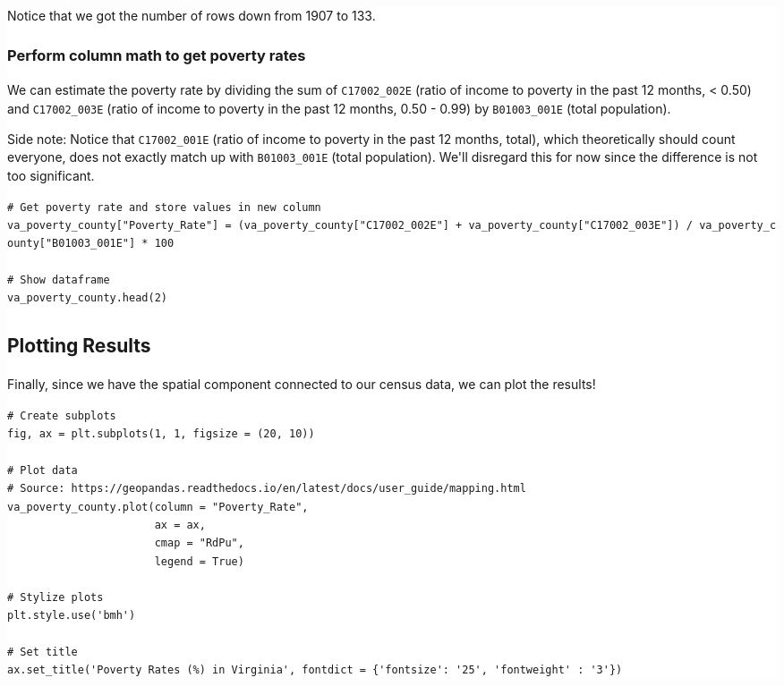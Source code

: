 Notice that we got the number of rows down from 1907 to 133.

### Perform column math to get poverty rates

We can estimate the poverty rate by dividing the sum of `C17002_002E` (ratio of income to poverty in the past 12 months, < 0.50) and `C17002_003E` (ratio of income to poverty in the past 12 months, 0.50 - 0.99) by `B01003_001E` (total population).

Side note: Notice that `C17002_001E` (ratio of income to poverty in the past 12 months, total), which theoretically should count everyone, does not exactly match up with `B01003_001E` (total population). We'll disregard this for now since the difference is not too significant.

```{code-cell} ipython3
# Get poverty rate and store values in new column
va_poverty_county["Poverty_Rate"] = (va_poverty_county["C17002_002E"] + va_poverty_county["C17002_003E"]) / va_poverty_county["B01003_001E"] * 100

# Show dataframe
va_poverty_county.head(2)
```

## Plotting Results

Finally, since we have the spatial component connected to our census data, we can plot the results!

```{code-cell} ipython3
# Create subplots
fig, ax = plt.subplots(1, 1, figsize = (20, 10))

# Plot data
# Source: https://geopandas.readthedocs.io/en/latest/docs/user_guide/mapping.html
va_poverty_county.plot(column = "Poverty_Rate",
                       ax = ax,
                       cmap = "RdPu",
                       legend = True)

# Stylize plots
plt.style.use('bmh')

# Set title
ax.set_title('Poverty Rates (%) in Virginia', fontdict = {'fontsize': '25', 'fontweight' : '3'})
```
 